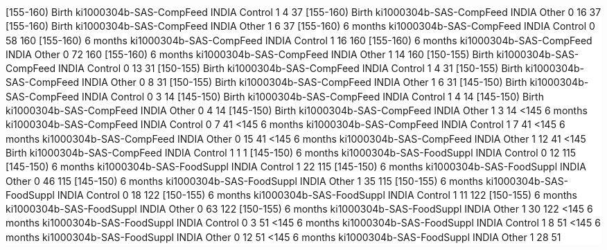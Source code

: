 [155-160)   Birth       ki1000304b-SAS-CompFeed     INDIA                          Control           1        4      37
[155-160)   Birth       ki1000304b-SAS-CompFeed     INDIA                          Other             0       16      37
[155-160)   Birth       ki1000304b-SAS-CompFeed     INDIA                          Other             1        6      37
[155-160)   6 months    ki1000304b-SAS-CompFeed     INDIA                          Control           0       58     160
[155-160)   6 months    ki1000304b-SAS-CompFeed     INDIA                          Control           1       16     160
[155-160)   6 months    ki1000304b-SAS-CompFeed     INDIA                          Other             0       72     160
[155-160)   6 months    ki1000304b-SAS-CompFeed     INDIA                          Other             1       14     160
[150-155)   Birth       ki1000304b-SAS-CompFeed     INDIA                          Control           0       13      31
[150-155)   Birth       ki1000304b-SAS-CompFeed     INDIA                          Control           1        4      31
[150-155)   Birth       ki1000304b-SAS-CompFeed     INDIA                          Other             0        8      31
[150-155)   Birth       ki1000304b-SAS-CompFeed     INDIA                          Other             1        6      31
[145-150)   Birth       ki1000304b-SAS-CompFeed     INDIA                          Control           0        3      14
[145-150)   Birth       ki1000304b-SAS-CompFeed     INDIA                          Control           1        4      14
[145-150)   Birth       ki1000304b-SAS-CompFeed     INDIA                          Other             0        4      14
[145-150)   Birth       ki1000304b-SAS-CompFeed     INDIA                          Other             1        3      14
<145        6 months    ki1000304b-SAS-CompFeed     INDIA                          Control           0        7      41
<145        6 months    ki1000304b-SAS-CompFeed     INDIA                          Control           1        7      41
<145        6 months    ki1000304b-SAS-CompFeed     INDIA                          Other             0       15      41
<145        6 months    ki1000304b-SAS-CompFeed     INDIA                          Other             1       12      41
<145        Birth       ki1000304b-SAS-CompFeed     INDIA                          Control           1        1       1
[145-150)   6 months    ki1000304b-SAS-FoodSuppl    INDIA                          Control           0       12     115
[145-150)   6 months    ki1000304b-SAS-FoodSuppl    INDIA                          Control           1       22     115
[145-150)   6 months    ki1000304b-SAS-FoodSuppl    INDIA                          Other             0       46     115
[145-150)   6 months    ki1000304b-SAS-FoodSuppl    INDIA                          Other             1       35     115
[150-155)   6 months    ki1000304b-SAS-FoodSuppl    INDIA                          Control           0       18     122
[150-155)   6 months    ki1000304b-SAS-FoodSuppl    INDIA                          Control           1       11     122
[150-155)   6 months    ki1000304b-SAS-FoodSuppl    INDIA                          Other             0       63     122
[150-155)   6 months    ki1000304b-SAS-FoodSuppl    INDIA                          Other             1       30     122
<145        6 months    ki1000304b-SAS-FoodSuppl    INDIA                          Control           0        3      51
<145        6 months    ki1000304b-SAS-FoodSuppl    INDIA                          Control           1        8      51
<145        6 months    ki1000304b-SAS-FoodSuppl    INDIA                          Other             0       12      51
<145        6 months    ki1000304b-SAS-FoodSuppl    INDIA                          Other             1       28      51